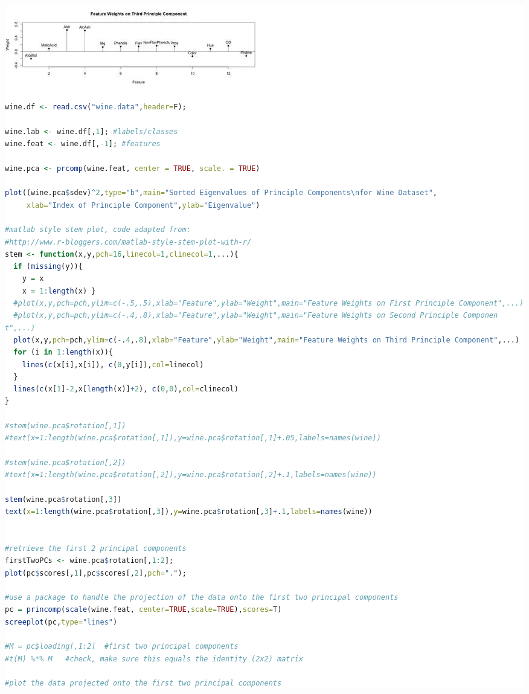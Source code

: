   <img src="/images/blob-analysis/8.webp">
  </a>
</figure>

```r
wine.df <- read.csv("wine.data",header=F);
 
wine.lab <- wine.df[,1]; #labels/classes
wine.feat <- wine.df[,-1]; #features
 
wine.pca <- prcomp(wine.feat, center = TRUE, scale. = TRUE)
 
plot((wine.pca$sdev)^2,type="b",main="Sorted Eigenvalues of Principle Components\nfor Wine Dataset",
     xlab="Index of Principle Component",ylab="Eigenvalue")
 
#matlab style stem plot, code adapted from:
#http://www.r-bloggers.com/matlab-style-stem-plot-with-r/
stem <- function(x,y,pch=16,linecol=1,clinecol=1,...){
  if (missing(y)){
    y = x
    x = 1:length(x) }
  #plot(x,y,pch=pch,ylim=c(-.5,.5),xlab="Feature",ylab="Weight",main="Feature Weights on First Principle Component",...)
  #plot(x,y,pch=pch,ylim=c(-.4,.8),xlab="Feature",ylab="Weight",main="Feature Weights on Second Principle Component",...)
  plot(x,y,pch=pch,ylim=c(-.4,.8),xlab="Feature",ylab="Weight",main="Feature Weights on Third Principle Component",...)
  for (i in 1:length(x)){
    lines(c(x[i],x[i]), c(0,y[i]),col=linecol)
  }
  lines(c(x[1]-2,x[length(x)]+2), c(0,0),col=clinecol)
}
 
#stem(wine.pca$rotation[,1])
#text(x=1:length(wine.pca$rotation[,1]),y=wine.pca$rotation[,1]+.05,labels=names(wine))
 
#stem(wine.pca$rotation[,2])
#text(x=1:length(wine.pca$rotation[,2]),y=wine.pca$rotation[,2]+.1,labels=names(wine))
 
stem(wine.pca$rotation[,3])
text(x=1:length(wine.pca$rotation[,3]),y=wine.pca$rotation[,3]+.1,labels=names(wine))
 
 
#retrieve the first 2 principal components
firstTwoPCs <- wine.pca$rotation[,1:2];
plot(pc$scores[,1],pc$scores[,2],pch=".");
 
#use a package to handle the projection of the data onto the first two principal components
pc = princomp(scale(wine.feat, center=TRUE,scale=TRUE),scores=T)
screeplot(pc,type="lines")
 
#M = pc$loading[,1:2]  #first two principal components
#t(M) %*% M   #check, make sure this equals the identity (2x2) matrix
 
#plot the data projected onto the first two principal components
```